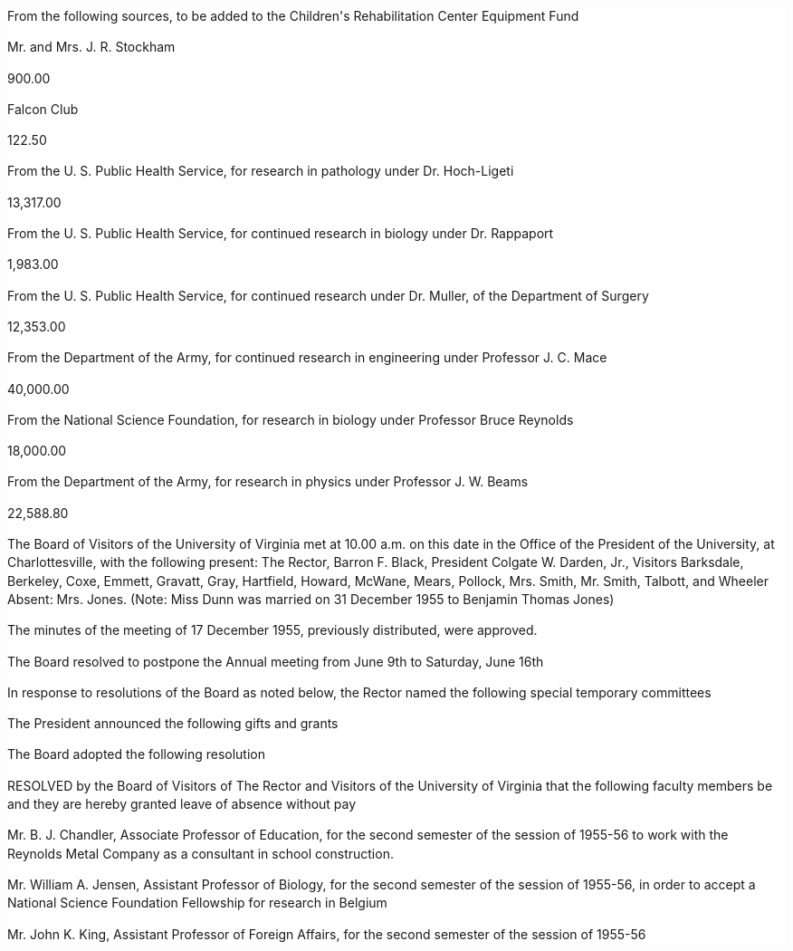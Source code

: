 From the following sources, to be added to the Children's Rehabilitation Center Equipment Fund

Mr. and Mrs. J. R. Stockham

900.00

Falcon Club

122.50

From the U. S. Public Health Service, for research in pathology under Dr. Hoch-Ligeti

13,317.00

From the U. S. Public Health Service, for continued research in biology under Dr. Rappaport

1,983.00

From the U. S. Public Health Service, for continued research under Dr. Muller, of the Department of Surgery

12,353.00

From the Department of the Army, for continued research in engineering under Professor J. C. Mace

40,000.00

From the National Science Foundation, for research in biology under Professor Bruce Reynolds

18,000.00

From the Department of the Army, for research in physics under Professor J. W. Beams

22,588.80

The Board of Visitors of the University of Virginia met at 10.00 a.m. on this date in the Office of the President of the University, at Charlottesville, with the following present: The Rector, Barron F. Black, President Colgate W. Darden, Jr., Visitors Barksdale, Berkeley, Coxe, Emmett, Gravatt, Gray, Hartfield, Howard, McWane, Mears, Pollock, Mrs. Smith, Mr. Smith, Talbott, and Wheeler Absent: Mrs. Jones. (Note: Miss Dunn was married on 31 December 1955 to Benjamin Thomas Jones)

The minutes of the meeting of 17 December 1955, previously distributed, were approved.

The Board resolved to postpone the Annual meeting from June 9th to Saturday, June 16th

In response to resolutions of the Board as noted below, the Rector named the following special temporary committees

The President announced the following gifts and grants

The Board adopted the following resolution

RESOLVED by the Board of Visitors of The Rector and Visitors of the University of Virginia that the following faculty members be and they are hereby granted leave of absence without pay

Mr. B. J. Chandler, Associate Professor of Education, for the second semester of the session of 1955-56 to work with the Reynolds Metal Company as a consultant in school construction.

Mr. William A. Jensen, Assistant Professor of Biology, for the second semester of the session of 1955-56, in order to accept a National Science Foundation Fellowship for research in Belgium

Mr. John K. King, Assistant Professor of Foreign Affairs, for the second semester of the session of 1955-56
